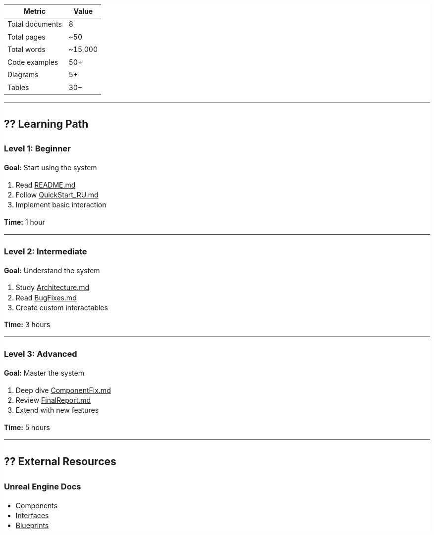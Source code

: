 | Metric | Value |
|--------|-------|
| Total documents | 8 |
| Total pages | ~50 |
| Total words | ~15,000 |
| Code examples | 50+ |
| Diagrams | 5+ |
| Tables | 30+ |

---

## ?? Learning Path

### Level 1: Beginner
**Goal:** Start using the system

1. Read [README.md](README.md)
2. Follow [QuickStart_RU.md](InteractionSystem_QuickStart_RU.md)
3. Implement basic interaction

**Time:** 1 hour

---

### Level 2: Intermediate
**Goal:** Understand the system

1. Study [Architecture.md](InteractionSystem_Architecture.md)
2. Read [BugFixes.md](InteractionSystem_BugFixes.md)
3. Create custom interactables

**Time:** 3 hours

---

### Level 3: Advanced
**Goal:** Master the system

1. Deep dive [ComponentFix.md](InteractionSystem_ComponentFix.md)
2. Review [FinalReport.md](InteractionSystem_FinalReport.md)
3. Extend with new features

**Time:** 5 hours

---

## ?? External Resources

### Unreal Engine Docs
- [Components](https://docs.unrealengine.com/en-US/components)
- [Interfaces](https://docs.unrealengine.com/en-US/interfaces-in-cpp)
- [Blueprints](https://docs.unrealengine.com/en-US/blueprints)

